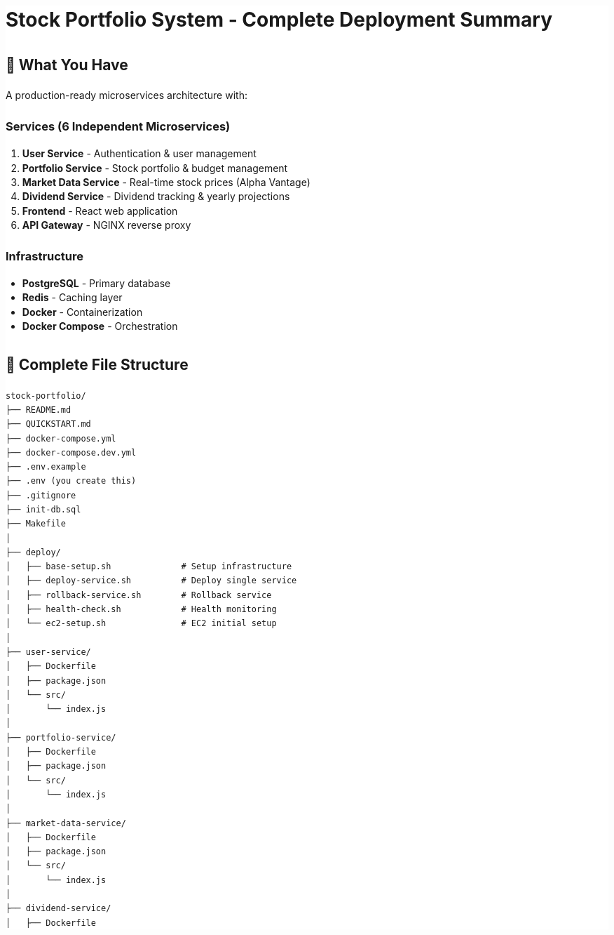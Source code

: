 # Stock Portfolio System - Complete Deployment Summary

## 🎯 What You Have

A production-ready microservices architecture with:

### Services (6 Independent Microservices)
1. **User Service** - Authentication & user management
2. **Portfolio Service** - Stock portfolio & budget management
3. **Market Data Service** - Real-time stock prices (Alpha Vantage)
4. **Dividend Service** - Dividend tracking & yearly projections
5. **Frontend** - React web application
6. **API Gateway** - NGINX reverse proxy

### Infrastructure
- **PostgreSQL** - Primary database
- **Redis** - Caching layer
- **Docker** - Containerization
- **Docker Compose** - Orchestration

## 📁 Complete File Structure

```
stock-portfolio/
├── README.md
├── QUICKSTART.md
├── docker-compose.yml
├── docker-compose.dev.yml
├── .env.example
├── .env (you create this)
├── .gitignore
├── init-db.sql
├── Makefile
│
├── deploy/
│   ├── base-setup.sh              # Setup infrastructure
│   ├── deploy-service.sh          # Deploy single service
│   ├── rollback-service.sh        # Rollback service
│   ├── health-check.sh            # Health monitoring
│   └── ec2-setup.sh               # EC2 initial setup
│
├── user-service/
│   ├── Dockerfile
│   ├── package.json
│   └── src/
│       └── index.js
│
├── portfolio-service/
│   ├── Dockerfile
│   ├── package.json
│   └── src/
│       └── index.js
│
├── market-data-service/
│   ├── Dockerfile
│   ├── package.json
│   └── src/
│       └── index.js
│
├── dividend-service/
│   ├── Dockerfile
```